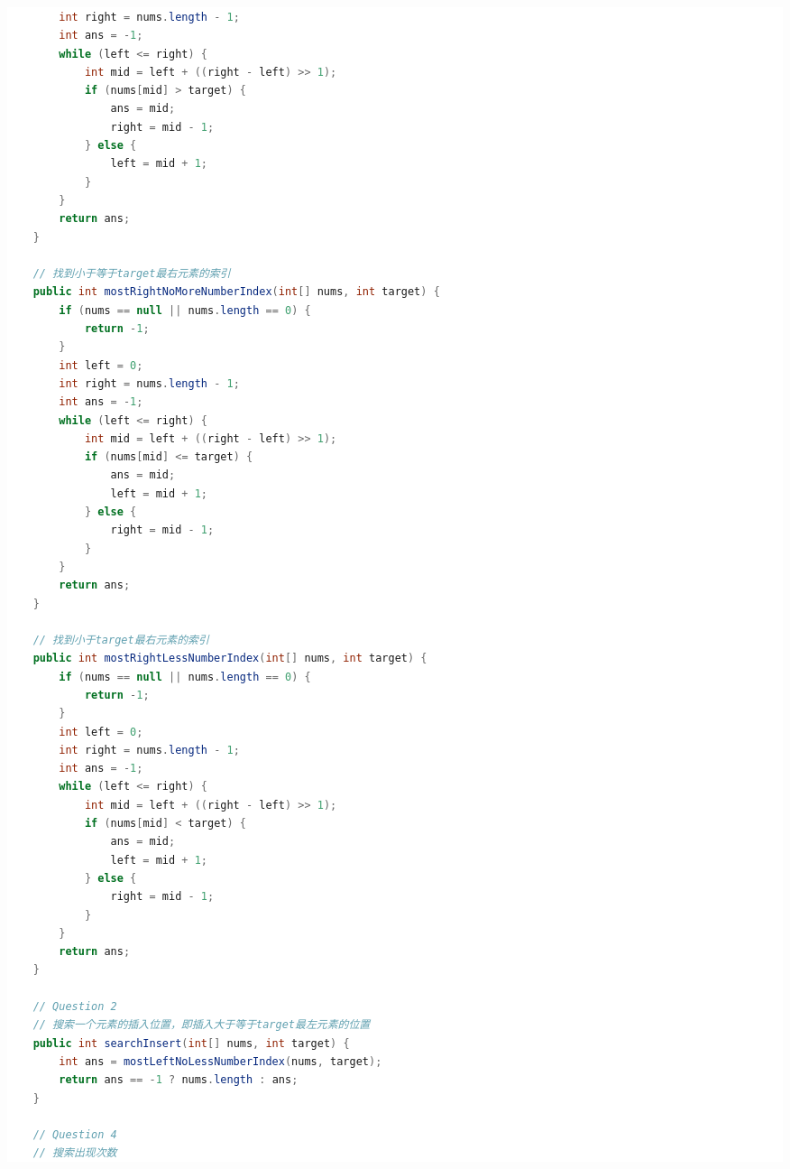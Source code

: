 ```java
        int right = nums.length - 1;
        int ans = -1;
        while (left <= right) {
            int mid = left + ((right - left) >> 1);
            if (nums[mid] > target) {
                ans = mid;
                right = mid - 1;
            } else {
                left = mid + 1;
            }
        }
        return ans;
    }
    
    // 找到小于等于target最右元素的索引
    public int mostRightNoMoreNumberIndex(int[] nums, int target) {
        if (nums == null || nums.length == 0) {
            return -1;
        }
        int left = 0;
        int right = nums.length - 1;
        int ans = -1;
        while (left <= right) {
            int mid = left + ((right - left) >> 1);
            if (nums[mid] <= target) {
                ans = mid;
                left = mid + 1;
            } else {
                right = mid - 1;
            }
        }
        return ans;
    }
    
    // 找到小于target最右元素的索引
    public int mostRightLessNumberIndex(int[] nums, int target) {
        if (nums == null || nums.length == 0) {
            return -1;
        }
        int left = 0;
        int right = nums.length - 1;
        int ans = -1;
        while (left <= right) {
            int mid = left + ((right - left) >> 1);
            if (nums[mid] < target) {
                ans = mid;
                left = mid + 1;
            } else {
                right = mid - 1;
            }
        }
        return ans;
    }
    
    // Question 2
    // 搜索一个元素的插入位置，即插入大于等于target最左元素的位置
    public int searchInsert(int[] nums, int target) {
        int ans = mostLeftNoLessNumberIndex(nums, target);
        return ans == -1 ? nums.length : ans;
    }
    
    // Question 4
    // 搜索出现次数
```